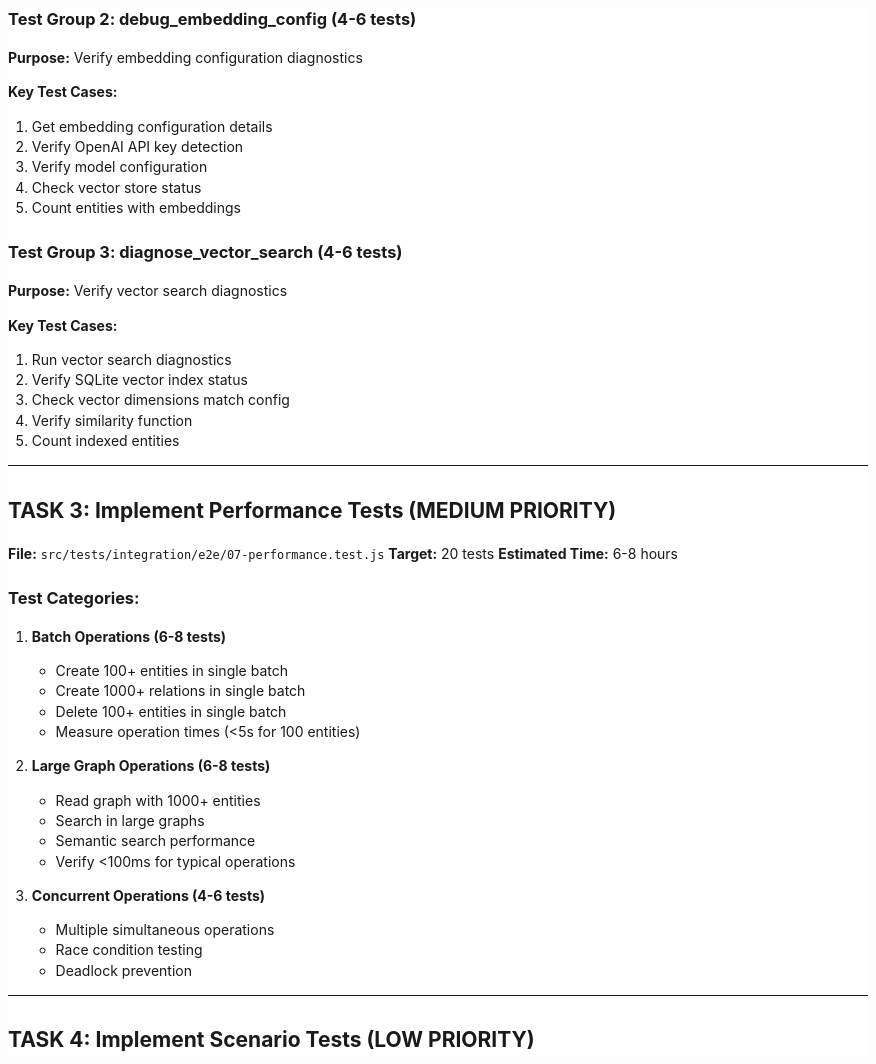 ### Test Group 2: debug_embedding_config (4-6 tests)

**Purpose:** Verify embedding configuration diagnostics

**Key Test Cases:**
1. Get embedding configuration details
2. Verify OpenAI API key detection
3. Verify model configuration
4. Check vector store status
5. Count entities with embeddings

### Test Group 3: diagnose_vector_search (4-6 tests)

**Purpose:** Verify vector search diagnostics

**Key Test Cases:**
1. Run vector search diagnostics
2. Verify SQLite vector index status
3. Check vector dimensions match config
4. Verify similarity function
5. Count indexed entities

---

## TASK 3: Implement Performance Tests (MEDIUM PRIORITY)

**File:** `src/tests/integration/e2e/07-performance.test.js`
**Target:** 20 tests
**Estimated Time:** 6-8 hours

### Test Categories:

1. **Batch Operations (6-8 tests)**
   - Create 100+ entities in single batch
   - Create 1000+ relations in single batch
   - Delete 100+ entities in single batch
   - Measure operation times (<5s for 100 entities)

2. **Large Graph Operations (6-8 tests)**
   - Read graph with 1000+ entities
   - Search in large graphs
   - Semantic search performance
   - Verify <100ms for typical operations

3. **Concurrent Operations (4-6 tests)**
   - Multiple simultaneous operations
   - Race condition testing
   - Deadlock prevention

---

## TASK 4: Implement Scenario Tests (LOW PRIORITY)
